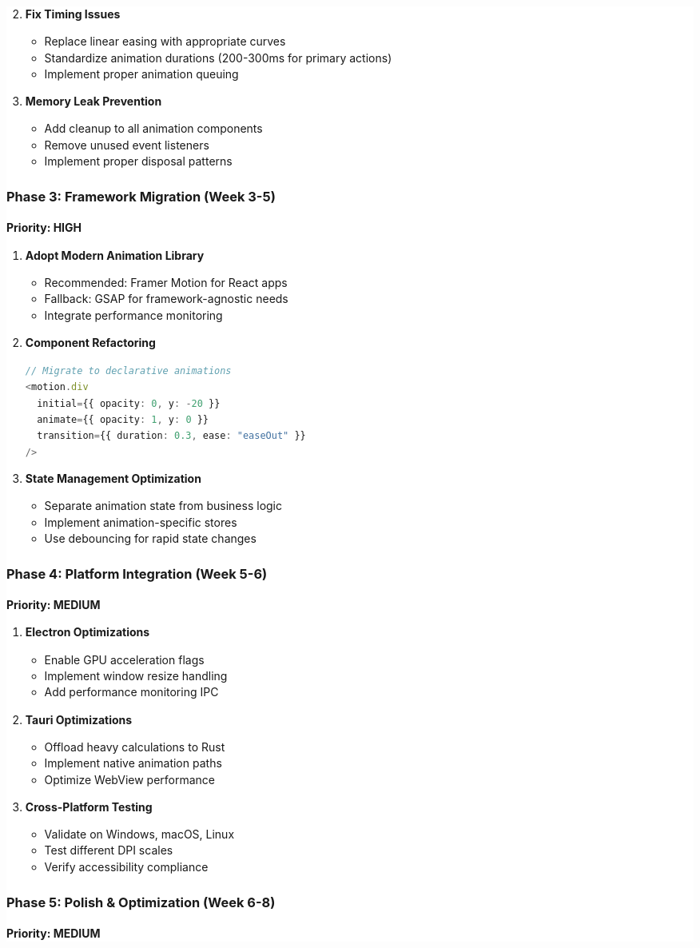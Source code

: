 2. **Fix Timing Issues**
   - Replace linear easing with appropriate curves
   - Standardize animation durations (200-300ms for primary actions)
   - Implement proper animation queuing

3. **Memory Leak Prevention**
   - Add cleanup to all animation components
   - Remove unused event listeners
   - Implement proper disposal patterns

### Phase 3: Framework Migration (Week 3-5)
**Priority: HIGH**

1. **Adopt Modern Animation Library**
   - Recommended: Framer Motion for React apps
   - Fallback: GSAP for framework-agnostic needs
   - Integrate performance monitoring

2. **Component Refactoring**
   ```typescript
   // Migrate to declarative animations
   <motion.div
     initial={{ opacity: 0, y: -20 }}
     animate={{ opacity: 1, y: 0 }}
     transition={{ duration: 0.3, ease: "easeOut" }}
   />
   ```

3. **State Management Optimization**
   - Separate animation state from business logic
   - Implement animation-specific stores
   - Use debouncing for rapid state changes

### Phase 4: Platform Integration (Week 5-6)
**Priority: MEDIUM**

1. **Electron Optimizations**
   - Enable GPU acceleration flags
   - Implement window resize handling
   - Add performance monitoring IPC

2. **Tauri Optimizations**
   - Offload heavy calculations to Rust
   - Implement native animation paths
   - Optimize WebView performance

3. **Cross-Platform Testing**
   - Validate on Windows, macOS, Linux
   - Test different DPI scales
   - Verify accessibility compliance

### Phase 5: Polish & Optimization (Week 6-8)
**Priority: MEDIUM**
